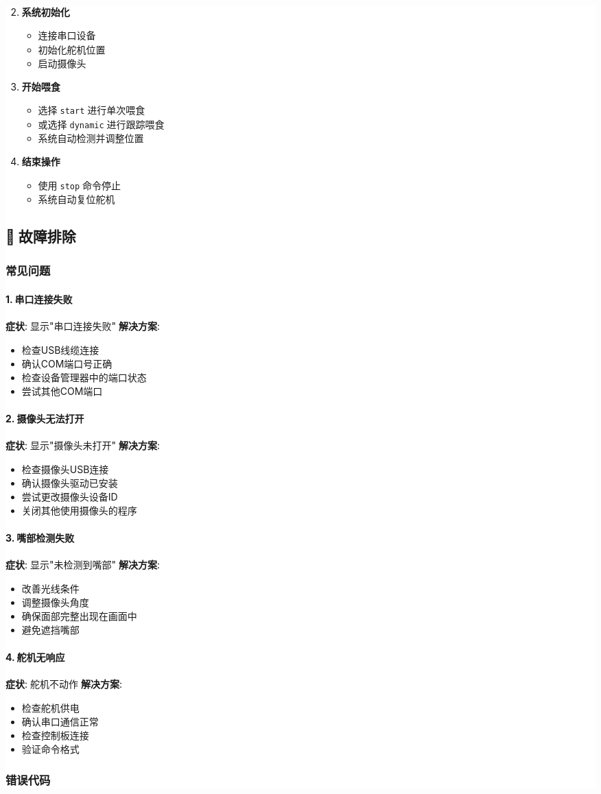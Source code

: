 2. **系统初始化**
   - 连接串口设备
   - 初始化舵机位置
   - 启动摄像头

3. **开始喂食**
   - 选择 `start` 进行单次喂食
   - 或选择 `dynamic` 进行跟踪喂食
   - 系统自动检测并调整位置

4. **结束操作**
   - 使用 `stop` 命令停止
   - 系统自动复位舵机

## 🔧 故障排除

### 常见问题

#### 1. 串口连接失败
**症状**: 显示"串口连接失败"
**解决方案**:
- 检查USB线缆连接
- 确认COM端口号正确
- 检查设备管理器中的端口状态
- 尝试其他COM端口

#### 2. 摄像头无法打开
**症状**: 显示"摄像头未打开"
**解决方案**:
- 检查摄像头USB连接
- 确认摄像头驱动已安装
- 尝试更改摄像头设备ID
- 关闭其他使用摄像头的程序

#### 3. 嘴部检测失败
**症状**: 显示"未检测到嘴部"
**解决方案**:
- 改善光线条件
- 调整摄像头角度
- 确保面部完整出现在画面中
- 避免遮挡嘴部

#### 4. 舵机无响应
**症状**: 舵机不动作
**解决方案**:
- 检查舵机供电
- 确认串口通信正常
- 检查控制板连接
- 验证命令格式

### 错误代码
